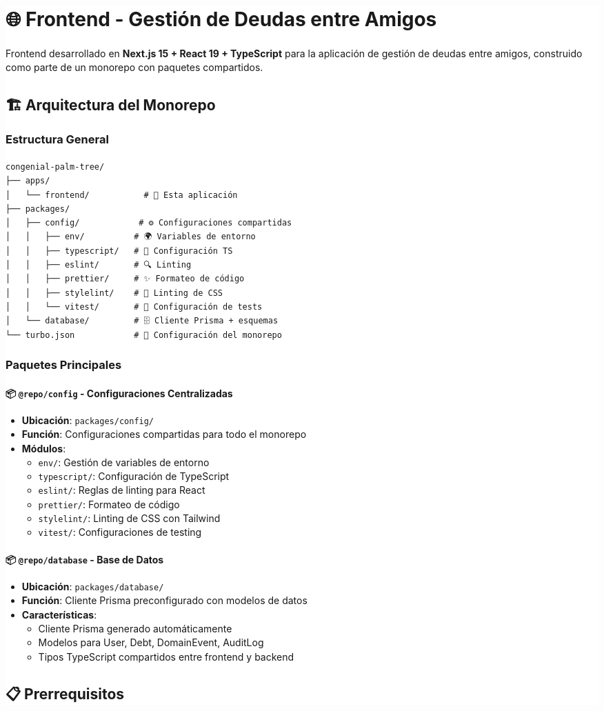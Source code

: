 # 🌐 Frontend - Gestión de Deudas entre Amigos

Frontend desarrollado en **Next.js 15 + React 19 + TypeScript** para la aplicación de gestión de deudas entre amigos, construido como parte de un monorepo con paquetes compartidos.

## 🏗️ Arquitectura del Monorepo

### Estructura General

```
congenial-palm-tree/
├── apps/
│   └── frontend/           # 🎯 Esta aplicación
├── packages/
│   ├── config/            # ⚙️ Configuraciones compartidas
│   │   ├── env/          # 🌍 Variables de entorno
│   │   ├── typescript/   # 📝 Configuración TS
│   │   ├── eslint/       # 🔍 Linting
│   │   ├── prettier/     # ✨ Formateo de código
│   │   ├── stylelint/    # 🎨 Linting de CSS
│   │   └── vitest/       # 🧪 Configuración de tests
│   └── database/         # 🗄️ Cliente Prisma + esquemas
└── turbo.json            # 🚀 Configuración del monorepo
```

### Paquetes Principales

#### 📦 `@repo/config` - Configuraciones Centralizadas

- **Ubicación**: `packages/config/`
- **Función**: Configuraciones compartidas para todo el monorepo
- **Módulos**:
  - `env/`: Gestión de variables de entorno
  - `typescript/`: Configuración de TypeScript
  - `eslint/`: Reglas de linting para React
  - `prettier/`: Formateo de código
  - `stylelint/`: Linting de CSS con Tailwind
  - `vitest/`: Configuraciones de testing

#### 📦 `@repo/database` - Base de Datos

- **Ubicación**: `packages/database/`
- **Función**: Cliente Prisma preconfigurado con modelos de datos
- **Características**:
  - Cliente Prisma generado automáticamente
  - Modelos para User, Debt, DomainEvent, AuditLog
  - Tipos TypeScript compartidos entre frontend y backend

## 📋 Prerrequisitos
